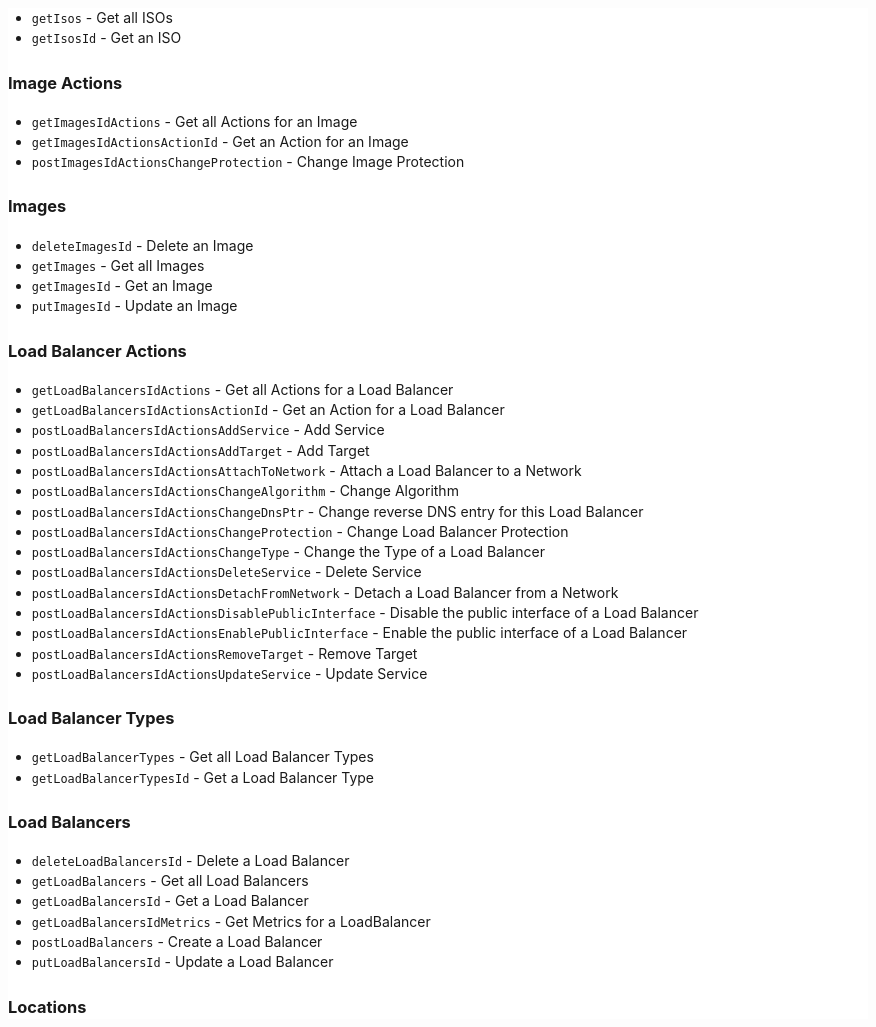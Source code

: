 * `getIsos` - Get all ISOs
* `getIsosId` - Get an ISO

### Image Actions

* `getImagesIdActions` - Get all Actions for an Image
* `getImagesIdActionsActionId` - Get an Action for an Image
* `postImagesIdActionsChangeProtection` - Change Image Protection

### Images

* `deleteImagesId` - Delete an Image
* `getImages` - Get all Images
* `getImagesId` - Get an Image
* `putImagesId` - Update an Image

### Load Balancer Actions

* `getLoadBalancersIdActions` - Get all Actions for a Load Balancer
* `getLoadBalancersIdActionsActionId` - Get an Action for a Load Balancer
* `postLoadBalancersIdActionsAddService` - Add Service
* `postLoadBalancersIdActionsAddTarget` - Add Target
* `postLoadBalancersIdActionsAttachToNetwork` - Attach a Load Balancer to a Network
* `postLoadBalancersIdActionsChangeAlgorithm` - Change Algorithm
* `postLoadBalancersIdActionsChangeDnsPtr` - Change reverse DNS entry for this Load Balancer
* `postLoadBalancersIdActionsChangeProtection` - Change Load Balancer Protection
* `postLoadBalancersIdActionsChangeType` - Change the Type of a Load Balancer
* `postLoadBalancersIdActionsDeleteService` - Delete Service
* `postLoadBalancersIdActionsDetachFromNetwork` - Detach a Load Balancer from a Network
* `postLoadBalancersIdActionsDisablePublicInterface` - Disable the public interface of a Load Balancer
* `postLoadBalancersIdActionsEnablePublicInterface` - Enable the public interface of a Load Balancer
* `postLoadBalancersIdActionsRemoveTarget` - Remove Target
* `postLoadBalancersIdActionsUpdateService` - Update Service

### Load Balancer Types

* `getLoadBalancerTypes` - Get all Load Balancer Types
* `getLoadBalancerTypesId` - Get a Load Balancer Type

### Load Balancers

* `deleteLoadBalancersId` - Delete a Load Balancer
* `getLoadBalancers` - Get all Load Balancers
* `getLoadBalancersId` - Get a Load Balancer
* `getLoadBalancersIdMetrics` - Get Metrics for a LoadBalancer
* `postLoadBalancers` - Create a Load Balancer
* `putLoadBalancersId` - Update a Load Balancer

### Locations
